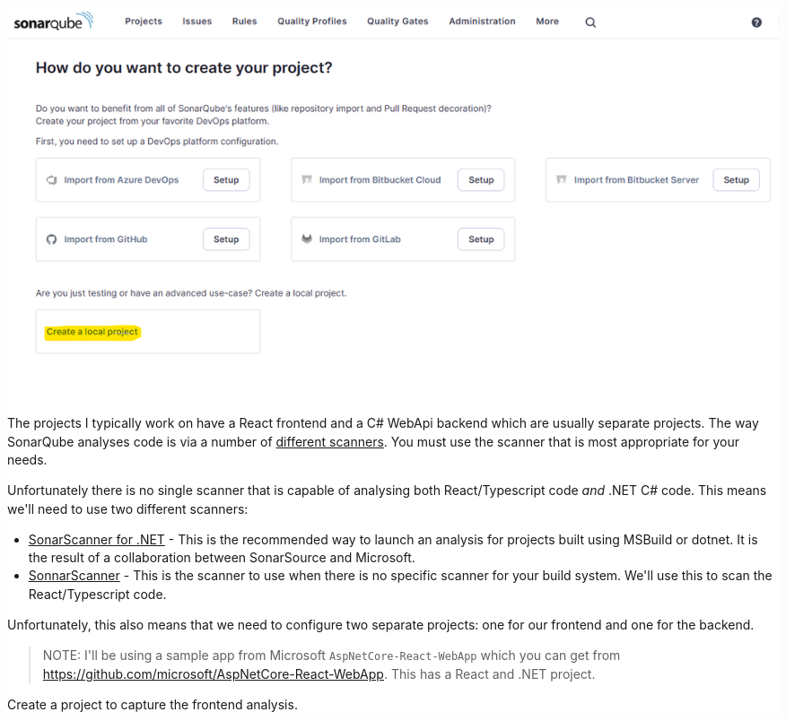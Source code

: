   ![Create a Project](sonarqube-new-project.png)

The projects I typically work on have a React frontend and a C# WebApi backend which are usually separate projects. The way SonarQube analyses code is via a number of [different scanners](https://docs.sonarsource.com/sonarqube/9.8/analyzing-source-code/overview/). You must use the scanner that is most appropriate for your needs.
  
Unfortunately there is no single scanner that is capable of analysing both React/Typescript code _and_ .NET C# code. This means we'll need to use two different scanners: 

- [SonarScanner for .NET](https://docs.sonarsource.com/sonarqube/9.8/analyzing-source-code/scanners/sonarscanner-for-dotnet/) - This is the recommended way to launch an analysis for projects built using MSBuild or dotnet. It is the result of a collaboration between SonarSource and Microsoft.
- [SonnarScanner](https://docs.sonarsource.com/sonarqube/9.8/analyzing-source-code/scanners/sonarscanner/) - This is the scanner to use when there is no specific scanner for your build system. We'll use this to scan the React/Typescript code.

Unfortunately, this also means that we need to configure two separate projects: one for our frontend and one for the backend.

> NOTE: I'll be using a sample app from Microsoft `AspNetCore-React-WebApp` which you can get from https://github.com/microsoft/AspNetCore-React-WebApp. This has a React and .NET project.

Create a project to capture the frontend analysis.
